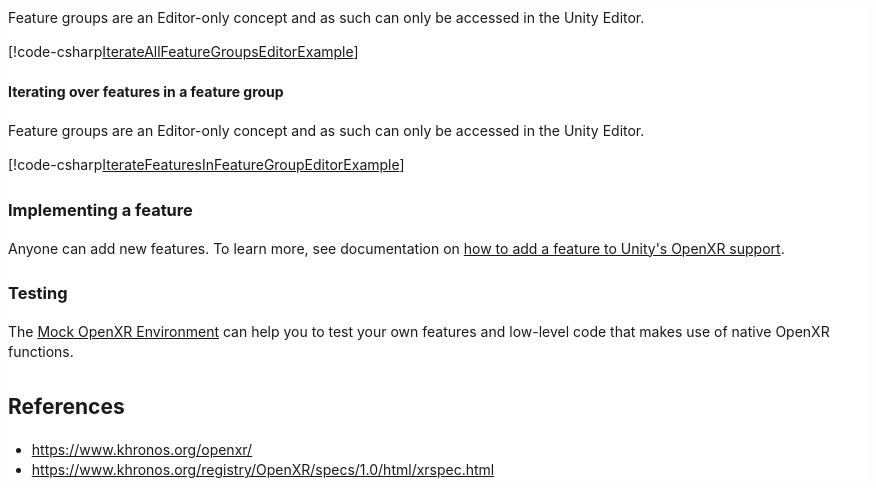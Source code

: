 Feature groups are an Editor-only concept and as such can only be accessed in the Unity Editor.

[!code-csharp[IterateAllFeatureGroupsEditorExample](../../com.unity.xr.openxr/Tests/Editor/CodeSamples/IterateAllFeatureGroupsEditorExample.cs#IterateAllFeatureGroupsEditorExample)]

#### Iterating over features in a feature group

Feature groups are an Editor-only concept and as such can only be accessed in the Unity Editor.

[!code-csharp[IterateFeaturesInFeatureGroupEditorExample](../../com.unity.xr.openxr/Tests/Editor/CodeSamples/IterateFeaturesInFeatureGroupEditorExample.cs#IterateFeaturesInFeatureGroupEditorExample)]

### Implementing a feature

Anyone can add new features. To learn more, see documentation on [how to add a feature to Unity's OpenXR support](features.md).

### Testing

The [Mock OpenXR Environment](mock-environment.md) can help you to test your own features and low-level code that makes use of native OpenXR functions.

## References

* https://www.khronos.org/openxr/
* https://www.khronos.org/registry/OpenXR/specs/1.0/html/xrspec.html
